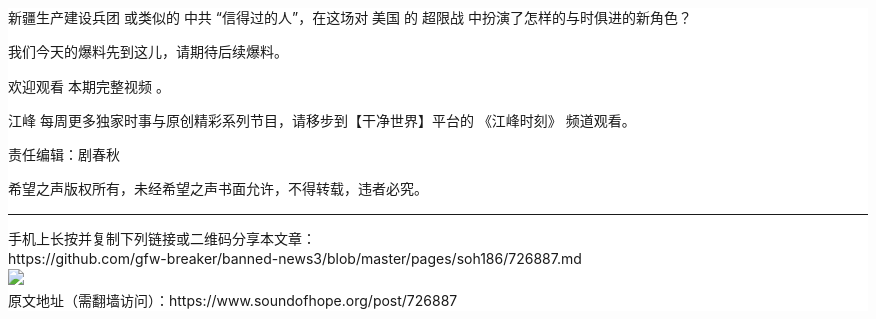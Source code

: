    新疆生产建设兵团
  </ok>
  或类似的
  <ok href="/term/1059">
   中共
  </ok>
  “信得过的人”，在这场对
  <ok href="/term/1045">
   美国
  </ok>
  的
  <ok href="/term/7742">
   超限战
  </ok>
  中扮演了怎样的与时俱进的新角色？
 </p>
 <p>
  我们今天的爆料先到这儿，请期待后续爆料。
 </p>
 <p>
  欢迎观看
  <ok href="https://www.ganjing.com/zh-TW/video/1ft39hkgvmc5KmuGuibDoe6WI17b1c">
   本期完整视频
  </ok>
  。
 </p>
 <p>
  <ok href="https://www.soundofhope.org/term/3461">
   江峰
  </ok>
  每周更多独家时事与原创精彩系列节目，请移步到【干净世界】平台的
  <ok href="https://www.ganjing.com/zh-TW/channel/1eiqjdnq7go3i1dk1QyGrlYTF1g80c">
   《江峰时刻》
  </ok>
  频道观看。
 </p>
 <p class="meta-btm">
  责任编辑：剧春秋
 </p>
 <p class="meta-btm">
  希望之声版权所有，未经希望之声书面允许，不得转载，违者必究。
 </p>
</div>
</div>
<hr/>
手机上长按并复制下列链接或二维码分享本文章：<br/>
https://github.com/gfw-breaker/banned-news3/blob/master/pages/soh186/726887.md <br/>
<a href='https://github.com/gfw-breaker/banned-news3/blob/master/pages/soh186/726887.md'><img src='https://github.com/gfw-breaker/banned-news3/blob/master/pages/soh186/726887.md.png'/></a> <br/>
原文地址（需翻墙访问）：https://www.soundofhope.org/post/726887

